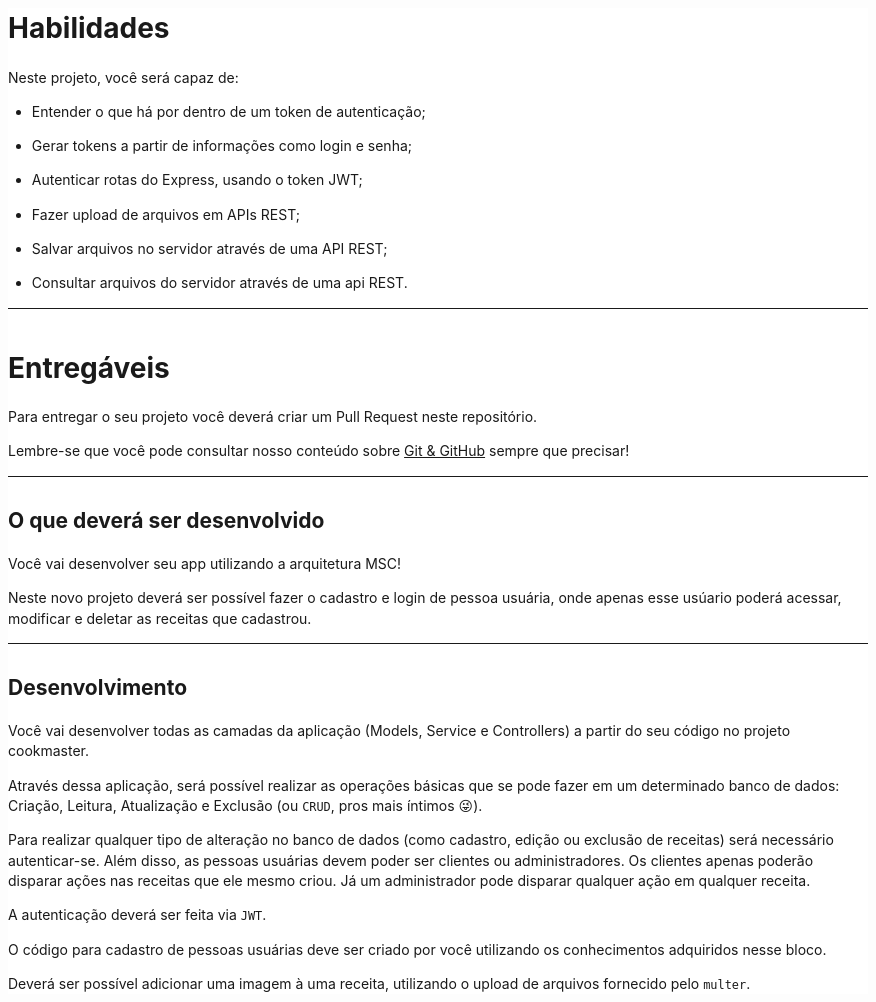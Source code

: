 
# Habilidades

Neste projeto, você será capaz de:

- Entender o que há por dentro de um token de autenticação;

- Gerar tokens a partir de informações como login e senha;

- Autenticar rotas do Express, usando o token JWT;

- Fazer upload de arquivos em APIs REST;

- Salvar arquivos no servidor através de uma API REST;

- Consultar arquivos do servidor através de uma api REST.

---

# Entregáveis

Para entregar o seu projeto você deverá criar um Pull Request neste repositório.

Lembre-se que você pode consultar nosso conteúdo sobre [Git & GitHub](https://app.betrybe.com/course/fundamentals/git) sempre que precisar!

---

## O que deverá ser desenvolvido

Você vai desenvolver seu app utilizando a arquitetura MSC!

Neste novo projeto deverá ser possível fazer o cadastro e login de pessoa usuária, onde apenas esse usúario poderá acessar, modificar e deletar as receitas que cadastrou.

---

## Desenvolvimento

Você vai desenvolver todas as camadas da aplicação (Models, Service e Controllers) a partir do seu código no projeto cookmaster.

Através dessa aplicação, será possível realizar as operações básicas que se pode fazer em um determinado banco de dados: Criação, Leitura, Atualização e Exclusão (ou `CRUD`, pros mais íntimos 😜).

Para realizar qualquer tipo de alteração no banco de dados (como cadastro, edição ou exclusão de receitas) será necessário autenticar-se. Além disso, as pessoas usuárias devem poder ser clientes ou administradores. Os clientes apenas poderão disparar ações nas receitas que ele mesmo criou. Já um administrador pode disparar qualquer ação em qualquer receita.

A autenticação deverá ser feita via `JWT`.

O código para cadastro de pessoas usuárias deve ser criado por você utilizando os conhecimentos adquiridos nesse bloco.

Deverá ser possível adicionar uma imagem à uma receita, utilizando o upload de arquivos fornecido pelo `multer`.
